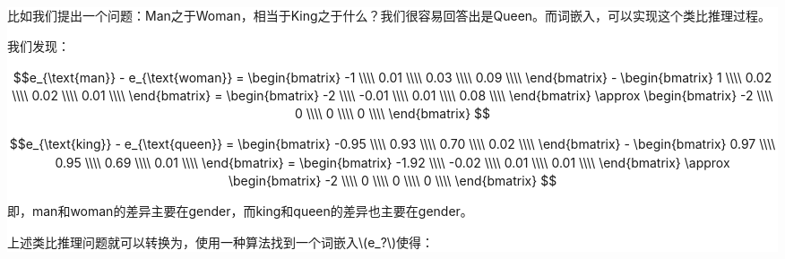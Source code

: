 比如我们提出一个问题：Man之于Woman，相当于King之于什么？我们很容易回答出是Queen。而词嵌入，可以实现这个类比推理过程。

我们发现：

$$e_{\text{man}} - e_{\text{woman}} = \begin{bmatrix}
-1 \\\\
0.01 \\\\
0.03 \\\\
0.09 \\\\
\end{bmatrix} - \begin{bmatrix}
1 \\\\
0.02 \\\\
0.02 \\\\
0.01 \\\\
\end{bmatrix} = \begin{bmatrix}
-2 \\\\
-0.01 \\\\
0.01 \\\\
0.08 \\\\
\end{bmatrix} \approx \begin{bmatrix}
-2 \\\\
0 \\\\
0 \\\\
0 \\\\
\end{bmatrix}
$$

$$e_{\text{king}} - e_{\text{queen}} = \begin{bmatrix}
-0.95 \\\\
0.93 \\\\
0.70 \\\\
0.02 \\\\
\end{bmatrix} - \begin{bmatrix}
0.97 \\\\
0.95 \\\\
0.69 \\\\
0.01 \\\\
\end{bmatrix} = \begin{bmatrix}
-1.92 \\\\
-0.02 \\\\
0.01 \\\\
0.01 \\\\
\end{bmatrix} \approx \begin{bmatrix}
-2 \\\\
0 \\\\
0 \\\\
0 \\\\
\end{bmatrix}
$$

即，man和woman的差异主要在gender，而king和queen的差异也主要在gender。

上述类比推理问题就可以转换为，使用一种算法找到一个词嵌入\\(e_?\\)使得：
